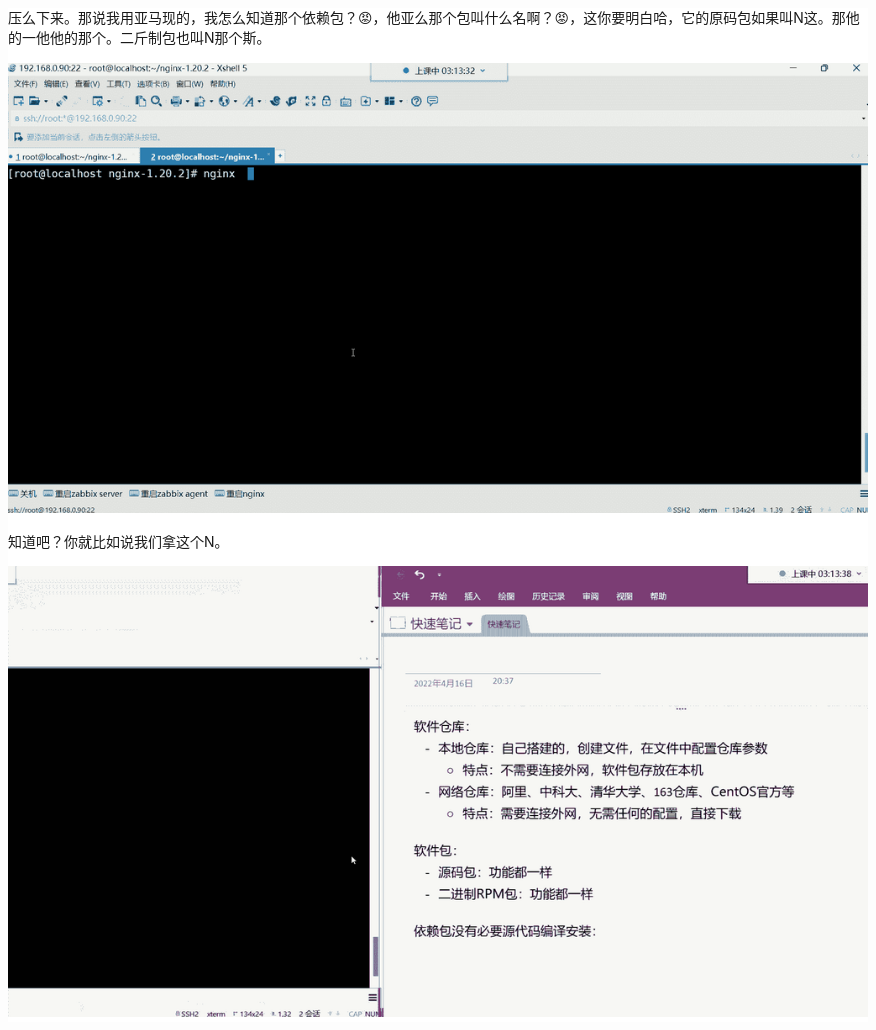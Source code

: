 压么下来。那说我用亚马现的，我怎么知道那个依赖包？😡，他亚么那个包叫什么名啊？😡，这你要明白哈，它的原码包如果叫N这。那他的一他他的那个。二斤制包也叫N那个斯。



![](img/3b0c12fd64d4de1fc83de5f1a6ab8131_50.png)

知道吧？你就比如说我们拿这个N。

![](img/3b0c12fd64d4de1fc83de5f1a6ab8131_52.png)
